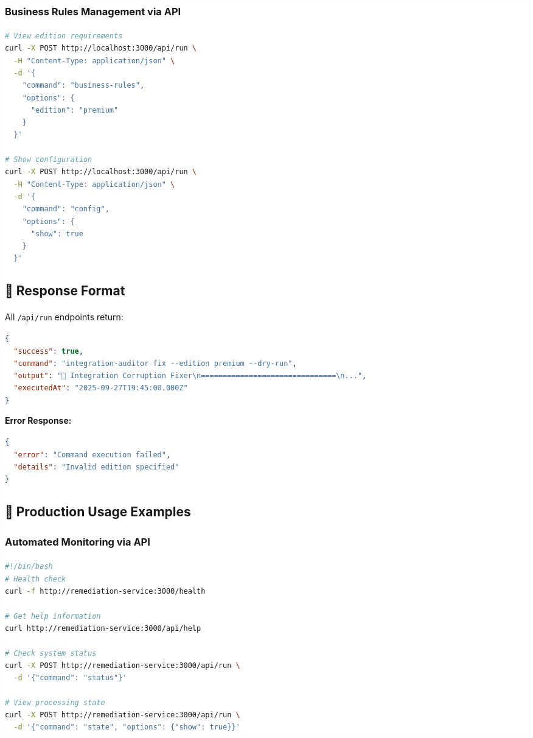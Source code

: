 ### **Business Rules Management via API**
```bash
# View edition requirements
curl -X POST http://localhost:3000/api/run \
  -H "Content-Type: application/json" \
  -d '{
    "command": "business-rules",
    "options": {
      "edition": "premium"
    }
  }'

# Show configuration
curl -X POST http://localhost:3000/api/run \
  -H "Content-Type: application/json" \
  -d '{
    "command": "config",
    "options": {
      "show": true
    }
  }'
```

## 🔄 **Response Format**

All `/api/run` endpoints return:
```json
{
  "success": true,
  "command": "integration-auditor fix --edition premium --dry-run",
  "output": "🔧 Integration Corruption Fixer\n===============================\n...",
  "executedAt": "2025-09-27T19:45:00.000Z"
}
```

**Error Response:**
```json
{
  "error": "Command execution failed",
  "details": "Invalid edition specified"
}
```

## 🚀 **Production Usage Examples**

### **Automated Monitoring via API**
```bash
#!/bin/bash
# Health check
curl -f http://remediation-service:3000/health

# Get help information
curl http://remediation-service:3000/api/help

# Check system status
curl -X POST http://remediation-service:3000/api/run \
  -d '{"command": "status"}'

# View processing state
curl -X POST http://remediation-service:3000/api/run \
  -d '{"command": "state", "options": {"show": true}}'
```
